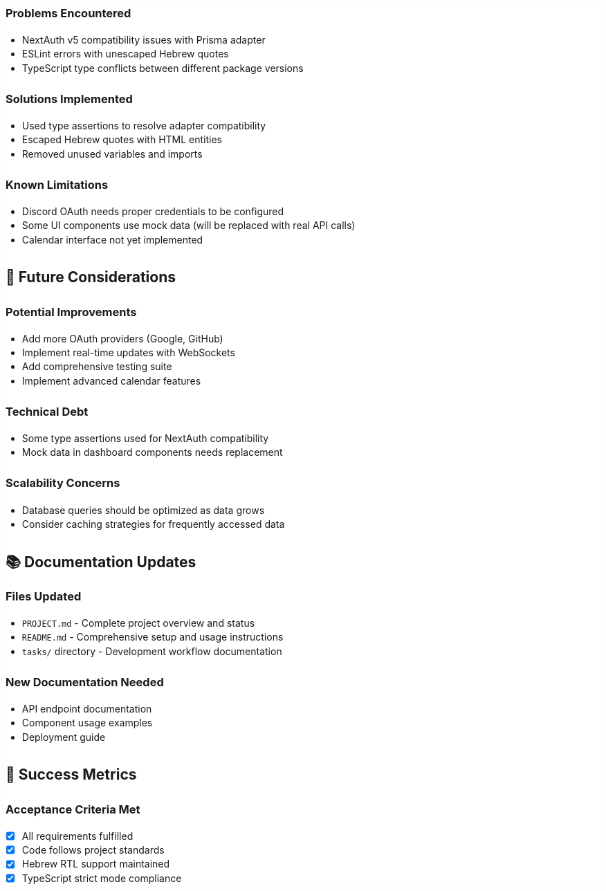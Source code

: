 ### Problems Encountered
- NextAuth v5 compatibility issues with Prisma adapter
- ESLint errors with unescaped Hebrew quotes
- TypeScript type conflicts between different package versions

### Solutions Implemented
- Used type assertions to resolve adapter compatibility
- Escaped Hebrew quotes with HTML entities
- Removed unused variables and imports

### Known Limitations
- Discord OAuth needs proper credentials to be configured
- Some UI components use mock data (will be replaced with real API calls)
- Calendar interface not yet implemented

## 🔄 Future Considerations

### Potential Improvements
- Add more OAuth providers (Google, GitHub)
- Implement real-time updates with WebSockets
- Add comprehensive testing suite
- Implement advanced calendar features

### Technical Debt
- Some type assertions used for NextAuth compatibility
- Mock data in dashboard components needs replacement

### Scalability Concerns
- Database queries should be optimized as data grows
- Consider caching strategies for frequently accessed data

## 📚 Documentation Updates

### Files Updated
- `PROJECT.md` - Complete project overview and status
- `README.md` - Comprehensive setup and usage instructions
- `tasks/` directory - Development workflow documentation

### New Documentation Needed
- API endpoint documentation
- Component usage examples
- Deployment guide

## 🎉 Success Metrics

### Acceptance Criteria Met
- [x] All requirements fulfilled
- [x] Code follows project standards
- [x] Hebrew RTL support maintained
- [x] TypeScript strict mode compliance
